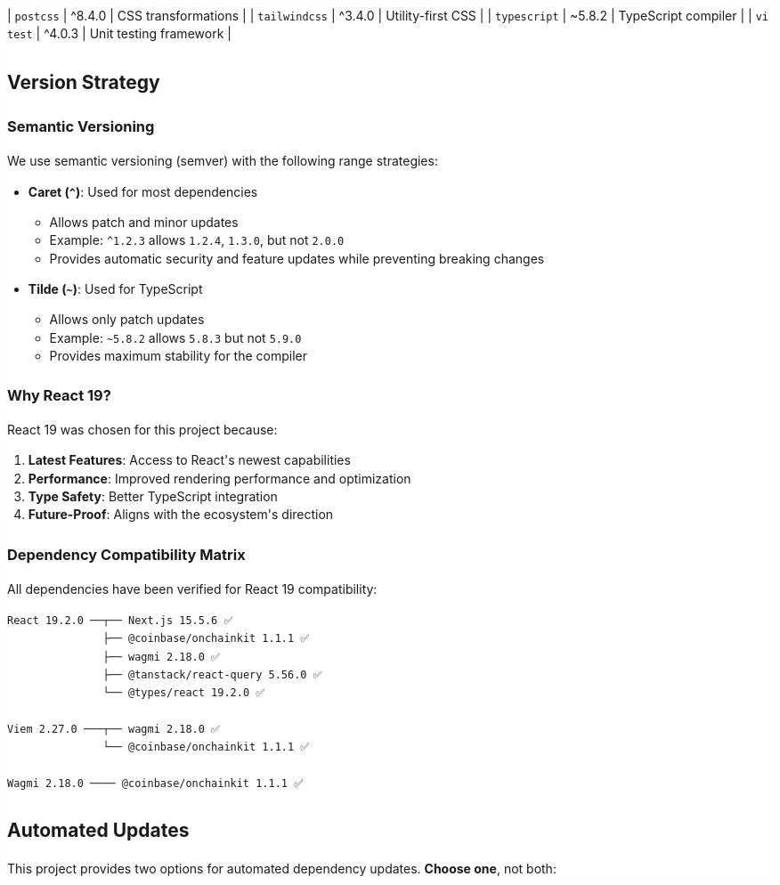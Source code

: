 | `postcss` | ^8.4.0 | CSS transformations |
| `tailwindcss` | ^3.4.0 | Utility-first CSS |
| `typescript` | ~5.8.2 | TypeScript compiler |
| `vitest` | ^4.0.3 | Unit testing framework |

## Version Strategy

### Semantic Versioning

We use semantic versioning (semver) with the following range strategies:

- **Caret (`^`)**: Used for most dependencies
  - Allows patch and minor updates
  - Example: `^1.2.3` allows `1.2.4`, `1.3.0`, but not `2.0.0`
  - Provides automatic security and feature updates while preventing breaking changes

- **Tilde (`~`)**: Used for TypeScript
  - Allows only patch updates
  - Example: `~5.8.2` allows `5.8.3` but not `5.9.0`
  - Provides maximum stability for the compiler

### Why React 19?

React 19 was chosen for this project because:

1. **Latest Features**: Access to React's newest capabilities
2. **Performance**: Improved rendering performance and optimization
3. **Type Safety**: Better TypeScript integration
4. **Future-Proof**: Aligns with the ecosystem's direction

### Dependency Compatibility Matrix

All dependencies have been verified for React 19 compatibility:

```
React 19.2.0 ──┬── Next.js 15.5.6 ✅
               ├── @coinbase/onchainkit 1.1.1 ✅
               ├── wagmi 2.18.0 ✅
               ├── @tanstack/react-query 5.56.0 ✅
               └── @types/react 19.2.0 ✅

Viem 2.27.0 ───┬── wagmi 2.18.0 ✅
               └── @coinbase/onchainkit 1.1.1 ✅

Wagmi 2.18.0 ──── @coinbase/onchainkit 1.1.1 ✅
```

## Automated Updates

This project provides two options for automated dependency updates. **Choose one**, not both:
